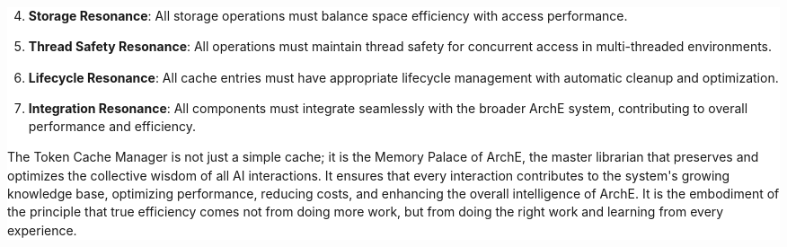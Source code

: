 4. **Storage Resonance**: All storage operations must balance space efficiency with access performance.

5. **Thread Safety Resonance**: All operations must maintain thread safety for concurrent access in multi-threaded environments.

6. **Lifecycle Resonance**: All cache entries must have appropriate lifecycle management with automatic cleanup and optimization.

7. **Integration Resonance**: All components must integrate seamlessly with the broader ArchE system, contributing to overall performance and efficiency.

The Token Cache Manager is not just a simple cache; it is the Memory Palace of ArchE, the master librarian that preserves and optimizes the collective wisdom of all AI interactions. It ensures that every interaction contributes to the system's growing knowledge base, optimizing performance, reducing costs, and enhancing the overall intelligence of ArchE. It is the embodiment of the principle that true efficiency comes not from doing more work, but from doing the right work and learning from every experience. 